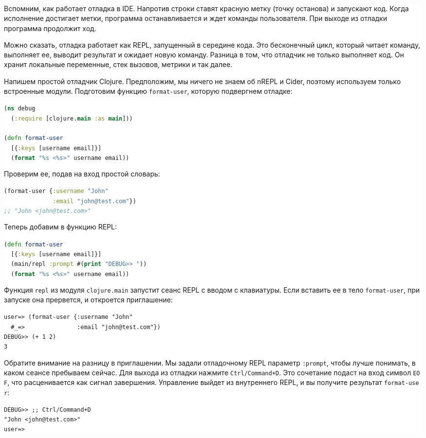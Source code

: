 Вспомним, как работает отладка в IDE. Напротив строки ставят красную метку (точку останова) и запускают код. Когда исполнение достигает метки, программа останавливается и ждет команды пользователя. При выходе из отладки программа продолжит ход.

Можно сказать, отладка работает как REPL, запущенный в середине кода. Это бесконечный цикл, который читает команду, выполняет ее, выводит результат и ожидает новую команду. Разница в том, что отладчик не только выполняет код. Он хранит локальные переменные, стек вызовов, метрики и так далее.

Напишем простой отладчик Clojure. Предположим, мы ничего не знаем об nREPL и Cider, поэтому используем только встроенные модули. Подготовим функцию `format-user`, которую подвергнем отладке:

~~~clojure
(ns debug
  (:require [clojure.main :as main]))

(defn format-user
  [{:keys [username email]}]
  (format "%s <%s>" username email))
~~~

Проверим ее, подав на вход простой словарь:

~~~clojure
(format-user {:username "John"
              :email "john@test.com"})
;; "John <john@test.com>"
~~~

Теперь добавим в функцию REPL:

~~~clojure
(defn format-user
  [{:keys [username email]}]
  (main/repl :prompt #(print "DEBUG>> "))
  (format "%s <%s>" username email))
~~~

Функция `repl` из модуля `clojure.main` запустит сеанс REPL с вводом с клавиатуры. Если вставить ее в тело `format-user`, при запуске она прервется, и откроется приглашение:

~~~
user=> (format-user {:username "John"
  #_=>               :email "john@test.com"})
DEBUG>> (+ 1 2)
3
~~~

Обратите внимание на разницу в приглашении. Мы задали отладочному REPL параметр `:prompt`, чтобы лучше понимать, в каком сеансе пребываем сейчас. Для выхода из отладки нажмите `Ctrl/Command+D`. Это сочетание подаст на вход символ `EOF`, что расценивается как сигнал завершения. Управление выйдет из внутреннего REPL, и вы получите результат `format-user`:

~~~
DEBUG>> ;; Ctrl/Command+D
"John <john@test.com>"
user=>
~~~


[cider-docs]: https://docs.cider.mx/cider/index.html
[emacs-xref]: https://www.gnu.org/software/emacs/manual/html_node/emacs/Xref.html
[fast-autocomplete]: https://pypi.org/project/fast-autocomplete/
[ctags]: https://en.wikipedia.org/wiki/Ctags
[ns-map]: https://clojuredocs.org/clojure.core/ns-map
[emacs-xref2]: https://www.gnu.org/software/emacs/manual/html_node/emacs/Xref.html
[clojure-mode]: https://github.com/clojure-emacs/clojure-mode
[helm]: https://github.com/emacs-helm/helm
[cider-tests]: https://docs.cider.mx/cider/testing/running_tests.html
[wrap-region]: https://github.com/rejeep/wrap-region.el
[core.specs.alpha]: https://github.com/clojure/core.specs.alpha